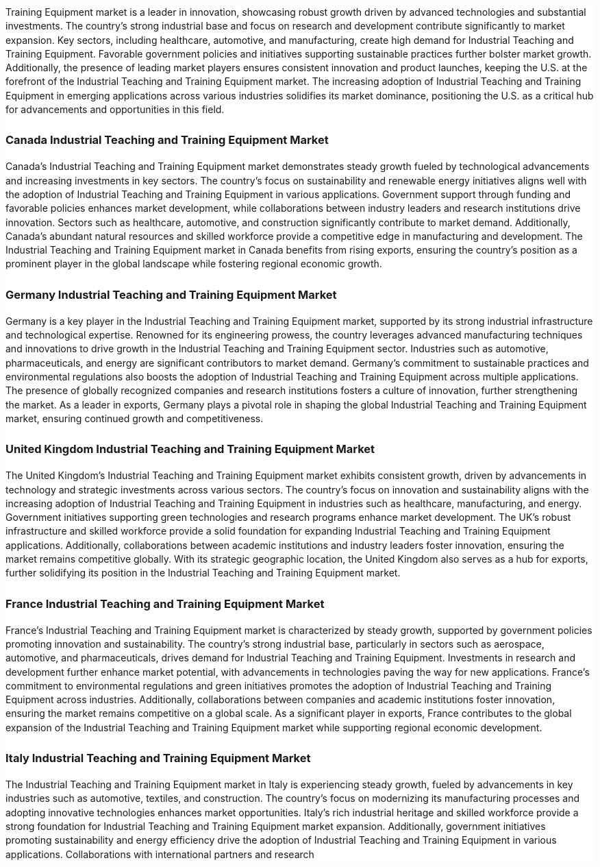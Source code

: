 Training Equipment market is a leader in innovation, showcasing robust growth driven by advanced technologies and substantial investments. The country&rsquo;s strong industrial base and focus on research and development contribute significantly to market expansion. Key sectors, including healthcare, automotive, and manufacturing, create high demand for Industrial Teaching and Training Equipment. Favorable government policies and initiatives supporting sustainable practices further bolster market growth. Additionally, the presence of leading market players ensures consistent innovation and product launches, keeping the U.S. at the forefront of the Industrial Teaching and Training Equipment market. The increasing adoption of Industrial Teaching and Training Equipment in emerging applications across various industries solidifies its market dominance, positioning the U.S. as a critical hub for advancements and opportunities in this field.</p><h3>Canada Industrial Teaching and Training Equipment Market</h3><p>Canada&rsquo;s Industrial Teaching and Training Equipment market demonstrates steady growth fueled by technological advancements and increasing investments in key sectors. The country&rsquo;s focus on sustainability and renewable energy initiatives aligns well with the adoption of Industrial Teaching and Training Equipment in various applications. Government support through funding and favorable policies enhances market development, while collaborations between industry leaders and research institutions drive innovation. Sectors such as healthcare, automotive, and construction significantly contribute to market demand. Additionally, Canada&rsquo;s abundant natural resources and skilled workforce provide a competitive edge in manufacturing and development. The Industrial Teaching and Training Equipment market in Canada benefits from rising exports, ensuring the country&rsquo;s position as a prominent player in the global landscape while fostering regional economic growth.</p><h3>Germany Industrial Teaching and Training Equipment Market</h3><p>Germany is a key player in the Industrial Teaching and Training Equipment market, supported by its strong industrial infrastructure and technological expertise. Renowned for its engineering prowess, the country leverages advanced manufacturing techniques and innovations to drive growth in the Industrial Teaching and Training Equipment sector. Industries such as automotive, pharmaceuticals, and energy are significant contributors to market demand. Germany&rsquo;s commitment to sustainable practices and environmental regulations also boosts the adoption of Industrial Teaching and Training Equipment across multiple applications. The presence of globally recognized companies and research institutions fosters a culture of innovation, further strengthening the market. As a leader in exports, Germany plays a pivotal role in shaping the global Industrial Teaching and Training Equipment market, ensuring continued growth and competitiveness.</p><h3>United Kingdom Industrial Teaching and Training Equipment Market</h3><p>The United Kingdom&rsquo;s Industrial Teaching and Training Equipment market exhibits consistent growth, driven by advancements in technology and strategic investments across various sectors. The country&rsquo;s focus on innovation and sustainability aligns with the increasing adoption of Industrial Teaching and Training Equipment in industries such as healthcare, manufacturing, and energy. Government initiatives supporting green technologies and research programs enhance market development. The UK&rsquo;s robust infrastructure and skilled workforce provide a solid foundation for expanding Industrial Teaching and Training Equipment applications. Additionally, collaborations between academic institutions and industry leaders foster innovation, ensuring the market remains competitive globally. With its strategic geographic location, the United Kingdom also serves as a hub for exports, further solidifying its position in the Industrial Teaching and Training Equipment market.</p><h3>France Industrial Teaching and Training Equipment Market</h3><p>France&rsquo;s Industrial Teaching and Training Equipment market is characterized by steady growth, supported by government policies promoting innovation and sustainability. The country&rsquo;s strong industrial base, particularly in sectors such as aerospace, automotive, and pharmaceuticals, drives demand for Industrial Teaching and Training Equipment. Investments in research and development further enhance market potential, with advancements in technologies paving the way for new applications. France&rsquo;s commitment to environmental regulations and green initiatives promotes the adoption of Industrial Teaching and Training Equipment across industries. Additionally, collaborations between companies and academic institutions foster innovation, ensuring the market remains competitive on a global scale. As a significant player in exports, France contributes to the global expansion of the Industrial Teaching and Training Equipment market while supporting regional economic development.</p><h3>Italy Industrial Teaching and Training Equipment Market</h3><p>The Industrial Teaching and Training Equipment market in Italy is experiencing steady growth, fueled by advancements in key industries such as automotive, textiles, and construction. The country&rsquo;s focus on modernizing its manufacturing processes and adopting innovative technologies enhances market opportunities. Italy&rsquo;s rich industrial heritage and skilled workforce provide a strong foundation for Industrial Teaching and Training Equipment market expansion. Additionally, government initiatives promoting sustainability and energy efficiency drive the adoption of Industrial Teaching and Training Equipment in various applications. Collaborations with international partners and research